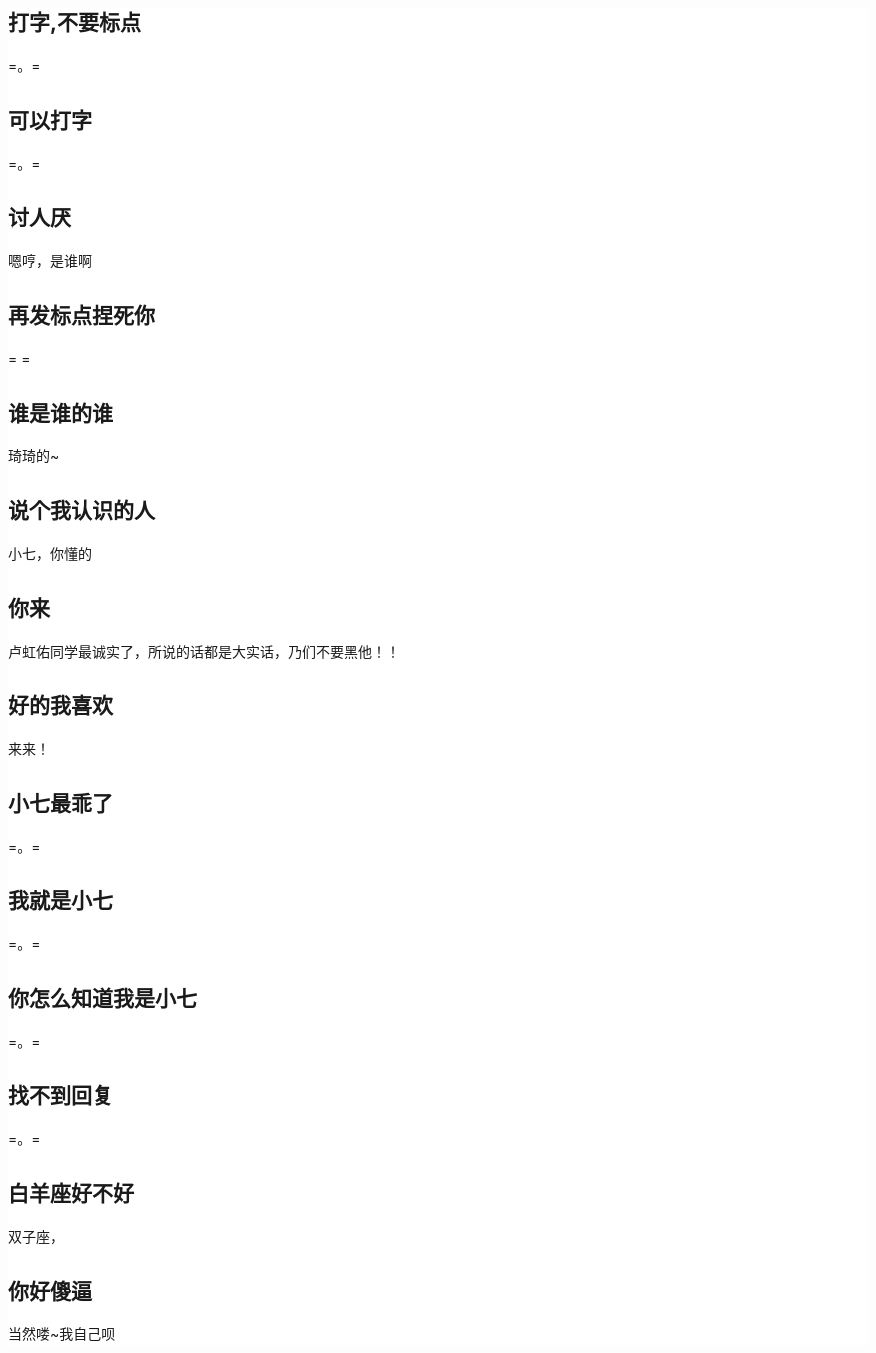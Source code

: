 ## 打字,不要标点
=。=

## 可以打字
=。=

## 讨人厌
嗯哼，是谁啊

## 再发标点捏死你
= =

## 谁是谁的谁
琦琦的~

## 说个我认识的人
小七，你懂的

## 你来
卢虹佑同学最诚实了，所说的话都是大实话，乃们不要黑他！！

## 好的我喜欢
来来！

## 小七最乖了
=。=

## 我就是小七
=。=

## 你怎么知道我是小七
=。=

## 找不到回复
=。=

## 白羊座好不好
双子座，

## 你好傻逼
当然喽~我自己呗

